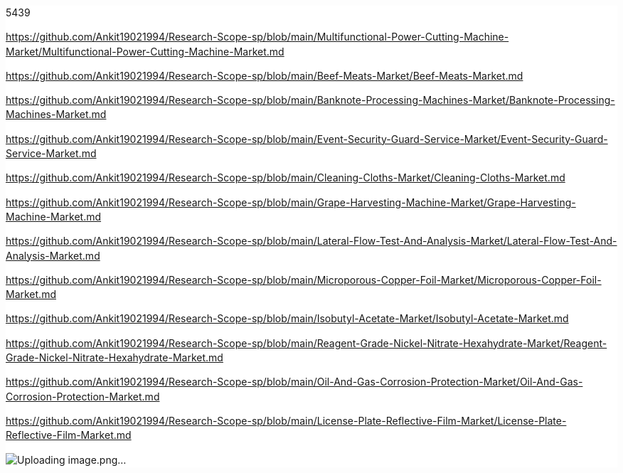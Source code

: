5439</p><p><a href="https://github.com/Ankit19021994/Research-Scope-sp/blob/main/Multifunctional-Power-Cutting-Machine-Market/Multifunctional-Power-Cutting-Machine-Market.md">https://github.com/Ankit19021994/Research-Scope-sp/blob/main/Multifunctional-Power-Cutting-Machine-Market/Multifunctional-Power-Cutting-Machine-Market.md</a></p><p><a href="https://github.com/Ankit19021994/Research-Scope-sp/blob/main/Beef-Meats-Market/Beef-Meats-Market.md">https://github.com/Ankit19021994/Research-Scope-sp/blob/main/Beef-Meats-Market/Beef-Meats-Market.md</a></p><p><a href="https://github.com/Ankit19021994/Research-Scope-sp/blob/main/Banknote-Processing-Machines-Market/Banknote-Processing-Machines-Market.md">https://github.com/Ankit19021994/Research-Scope-sp/blob/main/Banknote-Processing-Machines-Market/Banknote-Processing-Machines-Market.md</a></p><p><a href="https://github.com/Ankit19021994/Research-Scope-sp/blob/main/Event-Security-Guard-Service-Market/Event-Security-Guard-Service-Market.md">https://github.com/Ankit19021994/Research-Scope-sp/blob/main/Event-Security-Guard-Service-Market/Event-Security-Guard-Service-Market.md</a></p><p><a href="https://github.com/Ankit19021994/Research-Scope-sp/blob/main/Cleaning-Cloths-Market/Cleaning-Cloths-Market.md">https://github.com/Ankit19021994/Research-Scope-sp/blob/main/Cleaning-Cloths-Market/Cleaning-Cloths-Market.md</a></p><p><a href="https://github.com/Ankit19021994/Research-Scope-sp/blob/main/Grape-Harvesting-Machine-Market/Grape-Harvesting-Machine-Market.md">https://github.com/Ankit19021994/Research-Scope-sp/blob/main/Grape-Harvesting-Machine-Market/Grape-Harvesting-Machine-Market.md</a></p><p><a href="https://github.com/Ankit19021994/Research-Scope-sp/blob/main/Lateral-Flow-Test-And-Analysis-Market/Lateral-Flow-Test-And-Analysis-Market.md">https://github.com/Ankit19021994/Research-Scope-sp/blob/main/Lateral-Flow-Test-And-Analysis-Market/Lateral-Flow-Test-And-Analysis-Market.md</a></p><p><a href="https://github.com/Ankit19021994/Research-Scope-sp/blob/main/Microporous-Copper-Foil-Market/Microporous-Copper-Foil-Market.md">https://github.com/Ankit19021994/Research-Scope-sp/blob/main/Microporous-Copper-Foil-Market/Microporous-Copper-Foil-Market.md</a></p><p><a href="https://github.com/Ankit19021994/Research-Scope-sp/blob/main/Isobutyl-Acetate-Market/Isobutyl-Acetate-Market.md">https://github.com/Ankit19021994/Research-Scope-sp/blob/main/Isobutyl-Acetate-Market/Isobutyl-Acetate-Market.md</a></p><p><a href="https://github.com/Ankit19021994/Research-Scope-sp/blob/main/Reagent-Grade-Nickel-Nitrate-Hexahydrate-Market/Reagent-Grade-Nickel-Nitrate-Hexahydrate-Market.md">https://github.com/Ankit19021994/Research-Scope-sp/blob/main/Reagent-Grade-Nickel-Nitrate-Hexahydrate-Market/Reagent-Grade-Nickel-Nitrate-Hexahydrate-Market.md</a></p><p><a href="https://github.com/Ankit19021994/Research-Scope-sp/blob/main/Oil-And-Gas-Corrosion-Protection-Market/Oil-And-Gas-Corrosion-Protection-Market.md">https://github.com/Ankit19021994/Research-Scope-sp/blob/main/Oil-And-Gas-Corrosion-Protection-Market/Oil-And-Gas-Corrosion-Protection-Market.md</a></p><p><a href="https://github.com/Ankit19021994/Research-Scope-sp/blob/main/License-Plate-Reflective-Film-Market/License-Plate-Reflective-Film-Market.md">https://github.com/Ankit19021994/Research-Scope-sp/blob/main/License-Plate-Reflective-Film-Market/License-Plate-Reflective-Film-Market.md</a></p>
![Uploading image.png…]()
